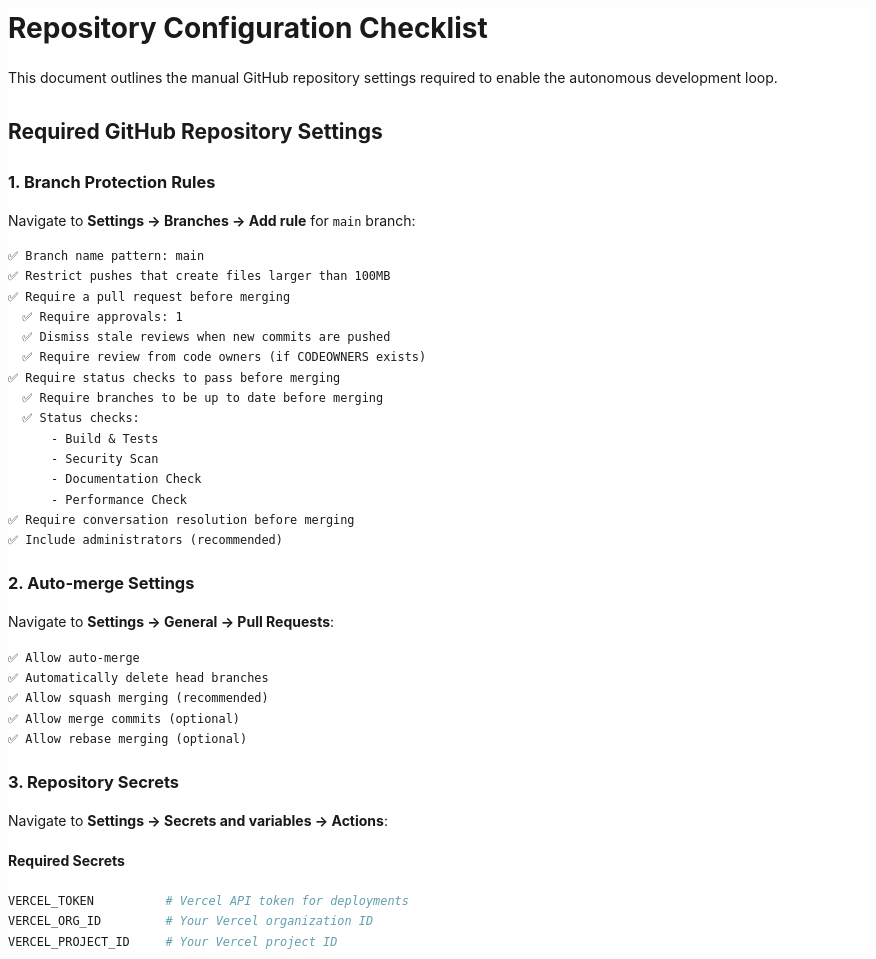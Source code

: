 # Repository Configuration Checklist

This document outlines the manual GitHub repository settings required to enable
the autonomous development loop.

## Required GitHub Repository Settings

### 1. Branch Protection Rules

Navigate to **Settings → Branches → Add rule** for `main` branch:

```
✅ Branch name pattern: main
✅ Restrict pushes that create files larger than 100MB
✅ Require a pull request before merging
  ✅ Require approvals: 1
  ✅ Dismiss stale reviews when new commits are pushed
  ✅ Require review from code owners (if CODEOWNERS exists)
✅ Require status checks to pass before merging
  ✅ Require branches to be up to date before merging
  ✅ Status checks:
      - Build & Tests
      - Security Scan
      - Documentation Check
      - Performance Check
✅ Require conversation resolution before merging
✅ Include administrators (recommended)
```

### 2. Auto-merge Settings

Navigate to **Settings → General → Pull Requests**:

```
✅ Allow auto-merge
✅ Automatically delete head branches
✅ Allow squash merging (recommended)
✅ Allow merge commits (optional)
✅ Allow rebase merging (optional)
```

### 3. Repository Secrets

Navigate to **Settings → Secrets and variables → Actions**:

#### Required Secrets

```bash
VERCEL_TOKEN          # Vercel API token for deployments
VERCEL_ORG_ID         # Your Vercel organization ID
VERCEL_PROJECT_ID     # Your Vercel project ID
```
